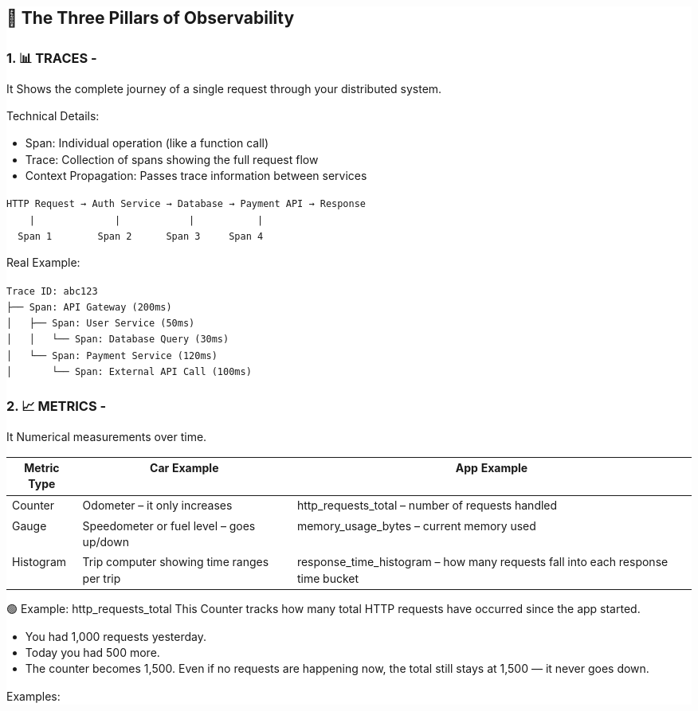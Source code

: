 

## 🧠 The Three Pillars of Observability



### 1. 📊 TRACES - 
It Shows the complete journey of a single request through your distributed system.



Technical Details:

* Span: Individual operation (like a function call)
* Trace: Collection of spans showing the full request flow
* Context Propagation: Passes trace information between services



```
HTTP Request → Auth Service → Database → Payment API → Response
    |              |            |           |
  Span 1        Span 2      Span 3     Span 4
```


Real Example:

```
Trace ID: abc123
├── Span: API Gateway (200ms)
│   ├── Span: User Service (50ms)
│   │   └── Span: Database Query (30ms)
│   └── Span: Payment Service (120ms)
│       └── Span: External API Call (100ms)
```


### 2. 📈 METRICS -
It Numerical measurements over time.


| Metric Type | Car Example | App Example |
|-------------|-------------|-------------|
| Counter | Odometer – it only increases | http_requests_total – number of requests handled |
| Gauge | Speedometer or fuel level – goes up/down | memory_usage_bytes – current memory used |
| Histogram | Trip computer showing time ranges per trip | response_time_histogram – how many requests fall into each response time bucket |

🟢 Example: http_requests_total
This Counter tracks how many total HTTP requests have occurred since the app started.
* You had 1,000 requests yesterday.
* Today you had 500 more.
* The counter becomes 1,500.
Even if no requests are happening now, the total still stays at 1,500 — it never goes down.



Examples:
